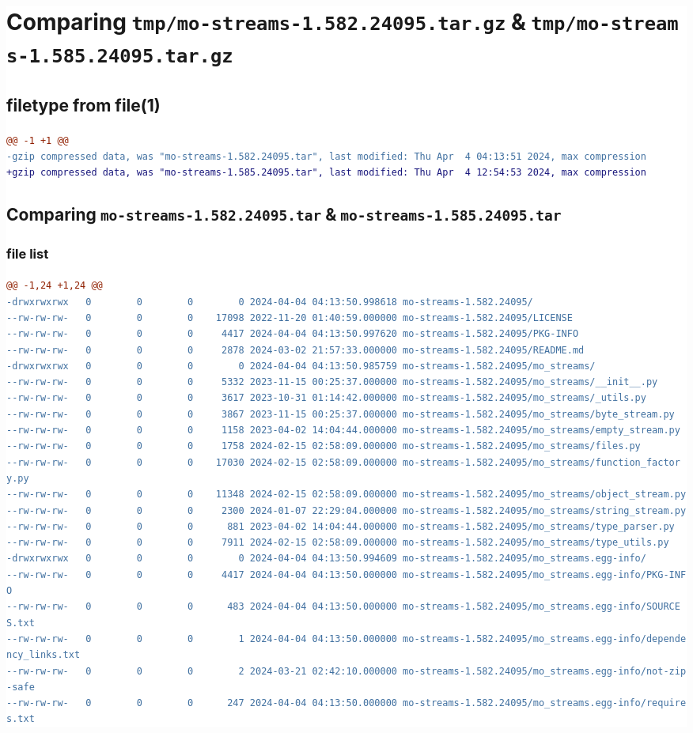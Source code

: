 # Comparing `tmp/mo-streams-1.582.24095.tar.gz` & `tmp/mo-streams-1.585.24095.tar.gz`

## filetype from file(1)

```diff
@@ -1 +1 @@
-gzip compressed data, was "mo-streams-1.582.24095.tar", last modified: Thu Apr  4 04:13:51 2024, max compression
+gzip compressed data, was "mo-streams-1.585.24095.tar", last modified: Thu Apr  4 12:54:53 2024, max compression
```

## Comparing `mo-streams-1.582.24095.tar` & `mo-streams-1.585.24095.tar`

### file list

```diff
@@ -1,24 +1,24 @@
-drwxrwxrwx   0        0        0        0 2024-04-04 04:13:50.998618 mo-streams-1.582.24095/
--rw-rw-rw-   0        0        0    17098 2022-11-20 01:40:59.000000 mo-streams-1.582.24095/LICENSE
--rw-rw-rw-   0        0        0     4417 2024-04-04 04:13:50.997620 mo-streams-1.582.24095/PKG-INFO
--rw-rw-rw-   0        0        0     2878 2024-03-02 21:57:33.000000 mo-streams-1.582.24095/README.md
-drwxrwxrwx   0        0        0        0 2024-04-04 04:13:50.985759 mo-streams-1.582.24095/mo_streams/
--rw-rw-rw-   0        0        0     5332 2023-11-15 00:25:37.000000 mo-streams-1.582.24095/mo_streams/__init__.py
--rw-rw-rw-   0        0        0     3617 2023-10-31 01:14:42.000000 mo-streams-1.582.24095/mo_streams/_utils.py
--rw-rw-rw-   0        0        0     3867 2023-11-15 00:25:37.000000 mo-streams-1.582.24095/mo_streams/byte_stream.py
--rw-rw-rw-   0        0        0     1158 2023-04-02 14:04:44.000000 mo-streams-1.582.24095/mo_streams/empty_stream.py
--rw-rw-rw-   0        0        0     1758 2024-02-15 02:58:09.000000 mo-streams-1.582.24095/mo_streams/files.py
--rw-rw-rw-   0        0        0    17030 2024-02-15 02:58:09.000000 mo-streams-1.582.24095/mo_streams/function_factory.py
--rw-rw-rw-   0        0        0    11348 2024-02-15 02:58:09.000000 mo-streams-1.582.24095/mo_streams/object_stream.py
--rw-rw-rw-   0        0        0     2300 2024-01-07 22:29:04.000000 mo-streams-1.582.24095/mo_streams/string_stream.py
--rw-rw-rw-   0        0        0      881 2023-04-02 14:04:44.000000 mo-streams-1.582.24095/mo_streams/type_parser.py
--rw-rw-rw-   0        0        0     7911 2024-02-15 02:58:09.000000 mo-streams-1.582.24095/mo_streams/type_utils.py
-drwxrwxrwx   0        0        0        0 2024-04-04 04:13:50.994609 mo-streams-1.582.24095/mo_streams.egg-info/
--rw-rw-rw-   0        0        0     4417 2024-04-04 04:13:50.000000 mo-streams-1.582.24095/mo_streams.egg-info/PKG-INFO
--rw-rw-rw-   0        0        0      483 2024-04-04 04:13:50.000000 mo-streams-1.582.24095/mo_streams.egg-info/SOURCES.txt
--rw-rw-rw-   0        0        0        1 2024-04-04 04:13:50.000000 mo-streams-1.582.24095/mo_streams.egg-info/dependency_links.txt
--rw-rw-rw-   0        0        0        2 2024-03-21 02:42:10.000000 mo-streams-1.582.24095/mo_streams.egg-info/not-zip-safe
--rw-rw-rw-   0        0        0      247 2024-04-04 04:13:50.000000 mo-streams-1.582.24095/mo_streams.egg-info/requires.txt
```